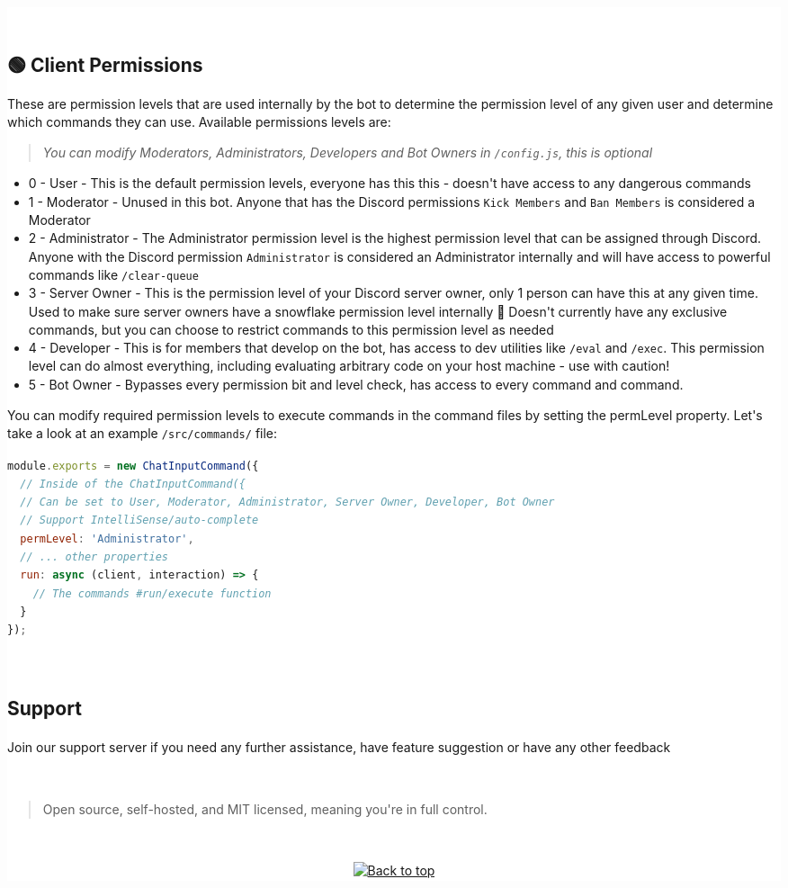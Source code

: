 <br/>
<h2 id="client-permissions">🟢 Client Permissions</h2>

These are permission levels that are used internally by the bot to determine the permission level of any given user and determine which commands they can use. Available permissions levels are:

> *You can modify Moderators, Administrators, Developers and Bot Owners in `/config.js`, this is optional*

- 0 - User - This is the default permission levels, everyone has this this - doesn't have access to any dangerous commands
- 1 - Moderator - Unused in this bot. Anyone that has the Discord permissions `Kick Members` and `Ban Members` is considered a Moderator
- 2 - Administrator - The Administrator permission level is the highest permission level that can be assigned through Discord. Anyone with the Discord permission `Administrator` is considered an Administrator internally and will have access to powerful commands like `/clear-queue`
- 3 - Server Owner - This is the permission level of your Discord server owner, only 1 person can have this at any given time. Used to make sure server owners have a snowflake permission level internally 🙏 Doesn't currently have any exclusive commands, but you can choose to restrict commands to this permission level as needed
- 4 - Developer - This is for members that develop on the bot, has access to dev utilities like `/eval` and `/exec`. This permission level can do almost everything, including evaluating arbitrary code on your host machine - use with caution!
- 5 - Bot Owner - Bypasses every permission bit and level check, has access to every command and command.

You can modify required permission levels to execute commands in the command files by setting the permLevel property. Let's take a look at an example `/src/commands/` file:

```javascript
module.exports = new ChatInputCommand({
  // Inside of the ChatInputCommand({
  // Can be set to User, Moderator, Administrator, Server Owner, Developer, Bot Owner
  // Support IntelliSense/auto-complete
  permLevel: 'Administrator',
  // ... other properties
  run: async (client, interaction) => {
    // The commands #run/execute function
  }
});
```

<br />
<h2 id="support">Support</h2>

Join our support server if you need any further assistance, have feature suggestion or have any other feedback

<br />

> Open source, self-hosted, and MIT licensed, meaning you're in full control.

<br/>  
<p align="center"><a href="https://github.com/QIHeena/QIHeena-music-bot#QIHeena-music-bot"><img src="http://randojs.com/images/backToTopButton.png" alt="Back to top" height="29"/></a></p>
